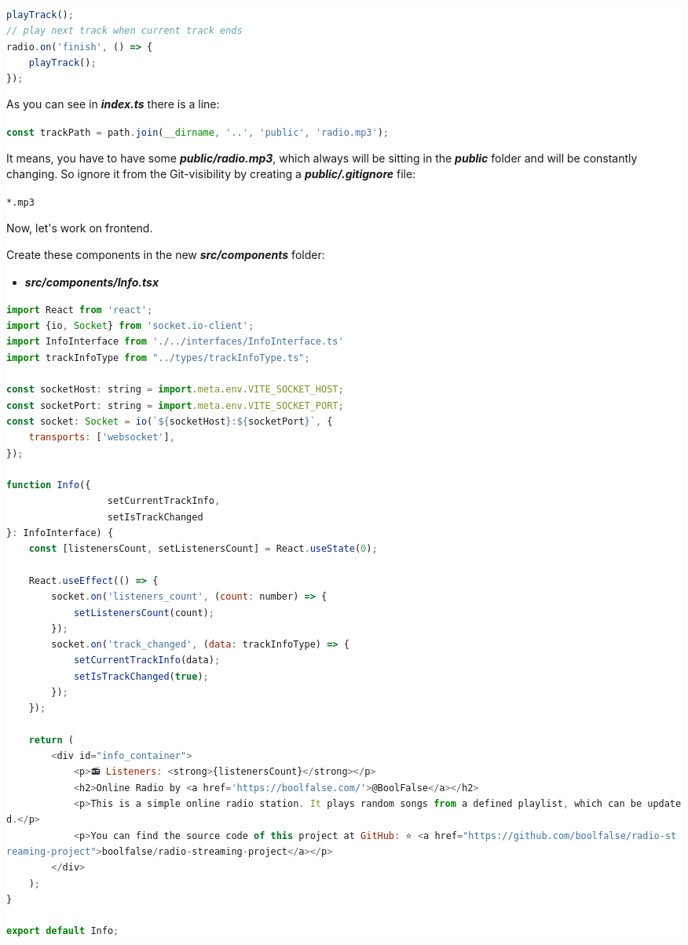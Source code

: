 ```javascript
playTrack();
// play next track when current track ends
radio.on('finish', () => {
    playTrack();
});
```

As you can see in **_index.ts_** there is a line:

```javascript
const trackPath = path.join(__dirname, '..', 'public', 'radio.mp3');
```

It means, you have to have some **_public/radio.mp3_**, which always will be sitting in the **_public_** folder and will be constantly changing. So ignore it from the Git-visibility by creating a **_public/.gitignore_** file:

```gitignore
*.mp3
```

Now, let's work on frontend.

Create these components in the new **_src/components_** folder:

- **_src/components/Info.tsx_**

```javascript
import React from 'react';
import {io, Socket} from 'socket.io-client';
import InfoInterface from './../interfaces/InfoInterface.ts'
import trackInfoType from "../types/trackInfoType.ts";

const socketHost: string = import.meta.env.VITE_SOCKET_HOST;
const socketPort: string = import.meta.env.VITE_SOCKET_PORT;
const socket: Socket = io(`${socketHost}:${socketPort}`, {
    transports: ['websocket'],
});

function Info({
                  setCurrentTrackInfo,
                  setIsTrackChanged
}: InfoInterface) {
    const [listenersCount, setListenersCount] = React.useState(0);

    React.useEffect(() => {
        socket.on('listeners_count', (count: number) => {
            setListenersCount(count);
        });
        socket.on('track_changed', (data: trackInfoType) => {
            setCurrentTrackInfo(data);
            setIsTrackChanged(true);
        });
    });

    return (
        <div id="info_container">
            <p>📻 Listeners: <strong>{listenersCount}</strong></p>
            <h2>Online Radio by <a href='https://boolfalse.com/'>@BoolFalse</a></h2>
            <p>This is a simple online radio station. It plays random songs from a defined playlist, which can be updated.</p>
            <p>You can find the source code of this project at GitHub: ⭐ <a href="https://github.com/boolfalse/radio-streaming-project">boolfalse/radio-streaming-project</a></p>
        </div>
    );
}

export default Info;
```